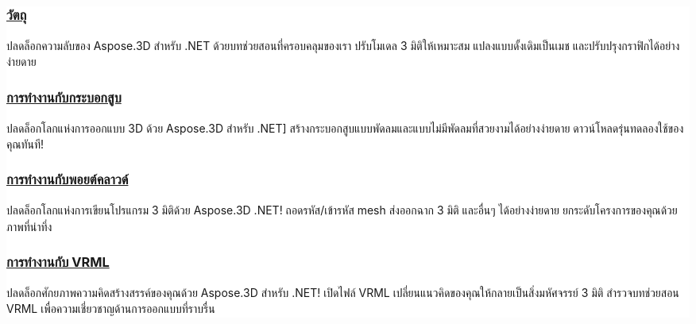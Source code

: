 ### [วัตถุ](./objects/)
ปลดล็อกความลับของ Aspose.3D สำหรับ .NET ด้วยบทช่วยสอนที่ครอบคลุมของเรา ปรับโมเดล 3 มิติให้เหมาะสม แปลงแบบดั้งเดิมเป็นเมช และปรับปรุงกราฟิกได้อย่างง่ายดาย
### [การทำงานกับกระบอกสูบ](./working-with-cylinder/)
ปลดล็อกโลกแห่งการออกแบบ 3D ด้วย Aspose.3D สำหรับ .NET] สร้างกระบอกสูบแบบพัดลมและแบบไม่มีพัดลมที่สวยงามได้อย่างง่ายดาย ดาวน์โหลดรุ่นทดลองใช้ของคุณทันที!
### [การทำงานกับพอยต์คลาวด์](./working-with-point-cloud/)
ปลดล็อกโลกแห่งการเขียนโปรแกรม 3 มิติด้วย Aspose.3D .NET! ถอดรหัส/เข้ารหัส mesh ส่งออกฉาก 3 มิติ และอื่นๆ ได้อย่างง่ายดาย ยกระดับโครงการของคุณด้วยภาพที่น่าทึ่ง
### [การทำงานกับ VRML](./working-with-vrml/)
ปลดล็อกศักยภาพความคิดสร้างสรรค์ของคุณด้วย Aspose.3D สำหรับ .NET! เปิดไฟล์ VRML เปลี่ยนแนวคิดของคุณให้กลายเป็นสิ่งมหัศจรรย์ 3 มิติ สำรวจบทช่วยสอน VRML เพื่อความเชี่ยวชาญด้านการออกแบบที่ราบรื่น